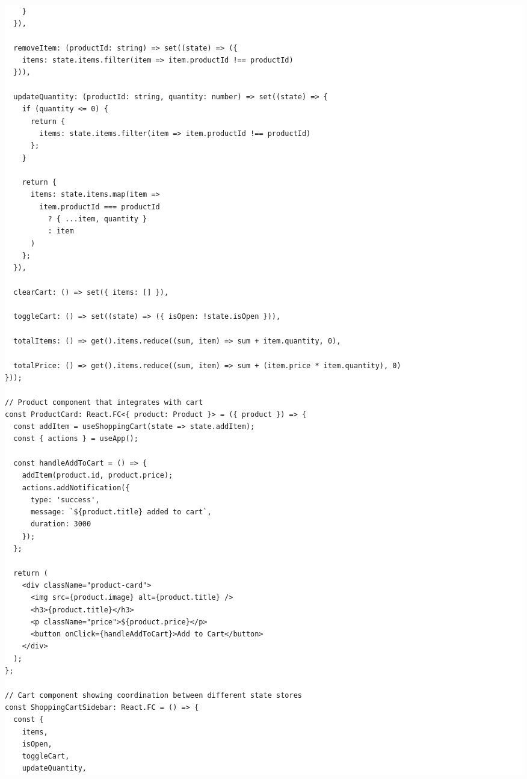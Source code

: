 ```tsx
    }
  }),
  
  removeItem: (productId: string) => set((state) => ({
    items: state.items.filter(item => item.productId !== productId)
  })),
  
  updateQuantity: (productId: string, quantity: number) => set((state) => {
    if (quantity <= 0) {
      return {
        items: state.items.filter(item => item.productId !== productId)
      };
    }
    
    return {
      items: state.items.map(item =>
        item.productId === productId
          ? { ...item, quantity }
          : item
      )
    };
  }),
  
  clearCart: () => set({ items: [] }),
  
  toggleCart: () => set((state) => ({ isOpen: !state.isOpen })),
  
  totalItems: () => get().items.reduce((sum, item) => sum + item.quantity, 0),
  
  totalPrice: () => get().items.reduce((sum, item) => sum + (item.price * item.quantity), 0)
}));

// Product component that integrates with cart
const ProductCard: React.FC<{ product: Product }> = ({ product }) => {
  const addItem = useShoppingCart(state => state.addItem);
  const { actions } = useApp();

  const handleAddToCart = () => {
    addItem(product.id, product.price);
    actions.addNotification({
      type: 'success',
      message: `${product.title} added to cart`,
      duration: 3000
    });
  };

  return (
    <div className="product-card">
      <img src={product.image} alt={product.title} />
      <h3>{product.title}</h3>
      <p className="price">${product.price}</p>
      <button onClick={handleAddToCart}>Add to Cart</button>
    </div>
  );
};

// Cart component showing coordination between different state stores
const ShoppingCartSidebar: React.FC = () => {
  const { 
    items, 
    isOpen, 
    toggleCart, 
    updateQuantity, 
```